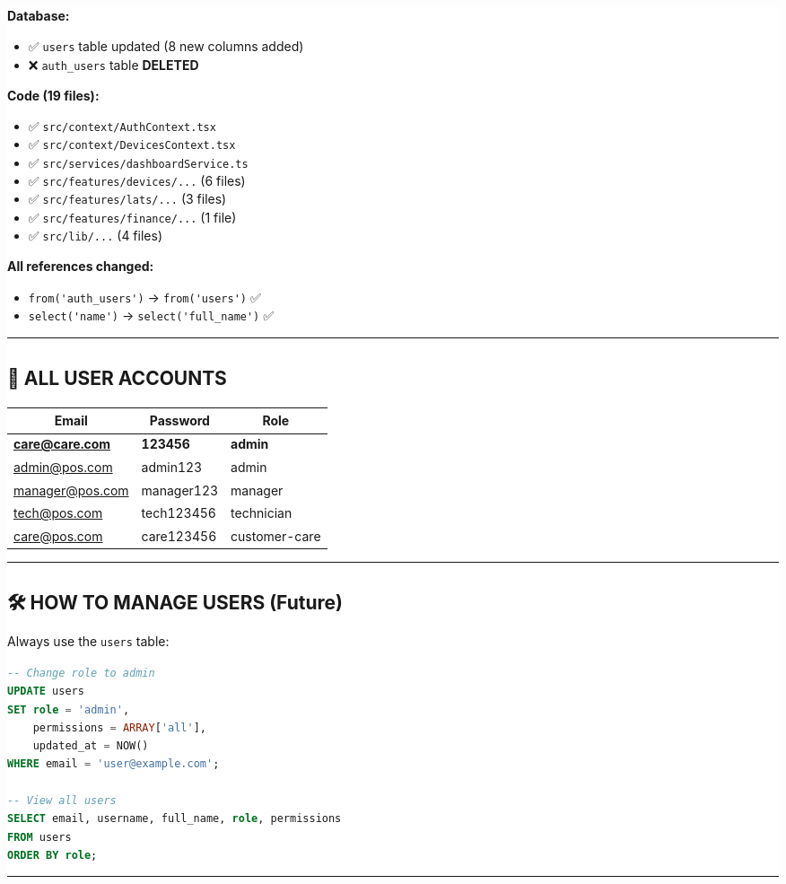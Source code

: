 **Database:**
- ✅ `users` table updated (8 new columns added)
- ❌ `auth_users` table **DELETED**

**Code (19 files):**
- ✅ `src/context/AuthContext.tsx`
- ✅ `src/context/DevicesContext.tsx`
- ✅ `src/services/dashboardService.ts`
- ✅ `src/features/devices/...` (6 files)
- ✅ `src/features/lats/...` (3 files)
- ✅ `src/features/finance/...` (1 file)
- ✅ `src/lib/...` (4 files)

**All references changed:**
- `from('auth_users')` → `from('users')` ✅
- `select('name')` → `select('full_name')` ✅

---

## 🔐 ALL USER ACCOUNTS

| Email | Password | Role |
|-------|----------|------|
| **care@care.com** | **123456** | **admin** |
| admin@pos.com | admin123 | admin |
| manager@pos.com | manager123 | manager |
| tech@pos.com | tech123456 | technician |
| care@pos.com | care123456 | customer-care |

---

## 🛠️ HOW TO MANAGE USERS (Future)

Always use the `users` table:

```sql
-- Change role to admin
UPDATE users 
SET role = 'admin', 
    permissions = ARRAY['all'], 
    updated_at = NOW()
WHERE email = 'user@example.com';

-- View all users
SELECT email, username, full_name, role, permissions 
FROM users 
ORDER BY role;
```

---
